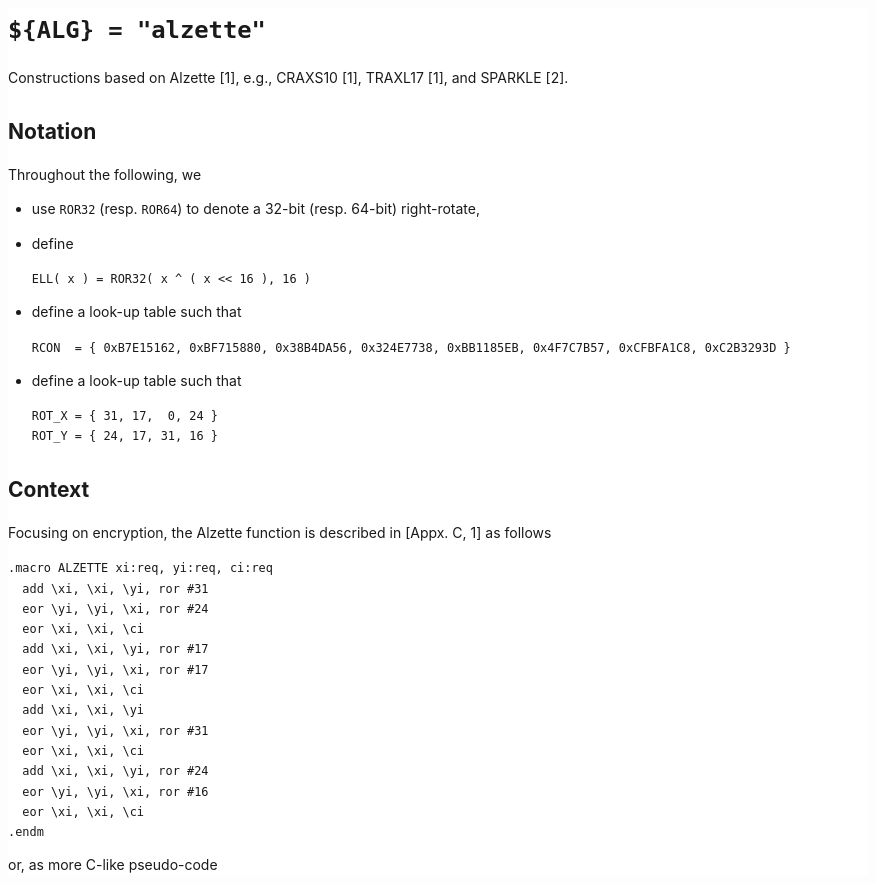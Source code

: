 # `${ALG} = "alzette"`

Constructions based on Alzette [1], e.g., CRAXS10 [1], TRAXL17 [1], and SPARKLE [2].



## Notation

Throughout the following, we

- use `ROR32` (resp. `ROR64`) to denote a 32-bit (resp. 64-bit) right-rotate,
- define 
 
  ```
  ELL( x ) = ROR32( x ^ ( x << 16 ), 16 )
  ```

- define a look-up table such that

  ```
  RCON  = { 0xB7E15162, 0xBF715880, 0x38B4DA56, 0x324E7738, 0xBB1185EB, 0x4F7C7B57, 0xCFBFA1C8, 0xC2B3293D }
  ```

- define a look-up table such that

  ```
  ROT_X = { 31, 17,  0, 24 }
  ROT_Y = { 24, 17, 31, 16 }
  ```



## Context

Focusing on encryption, the Alzette function is described in [Appx. C, 1] 
as follows

```
.macro ALZETTE xi:req, yi:req, ci:req
  add \xi, \xi, \yi, ror #31
  eor \yi, \yi, \xi, ror #24
  eor \xi, \xi, \ci
  add \xi, \xi, \yi, ror #17
  eor \yi, \yi, \xi, ror #17
  eor \xi, \xi, \ci
  add \xi, \xi, \yi
  eor \yi, \yi, \xi, ror #31
  eor \xi, \xi, \ci
  add \xi, \xi, \yi, ror #24
  eor \yi, \yi, \xi, ror #16
  eor \xi, \xi, \ci
.endm
```

or, as more C-like pseudo-code
